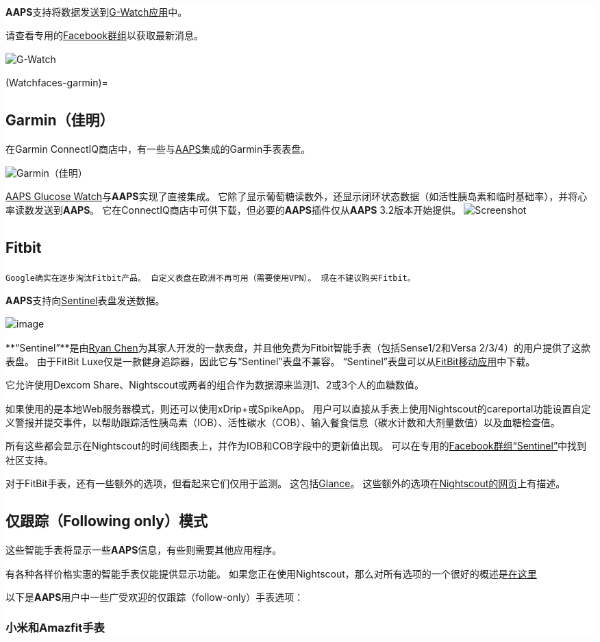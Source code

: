 **AAPS**支持将数据发送到[G-Watch应用](https://play.google.com/store/apps/details?id=sk.trupici.g_watch)中。

请查看专用的[Facebook群组](https://www.facebook.com/groups/gwatchapp)以获取最新消息。

![G-Watch](../images/G-Watch.png)

(Watchfaces-garmin)=

## Garmin（佳明）

在Garmin ConnectIQ商店中，有一些与[AAPS](https://apps.garmin.com/search?keywords=androidaps)集成的Garmin手表表盘。

![Garmin（佳明）](../images/Garmin.png)

[AAPS Glucose Watch](https://apps.garmin.com/apps/3d163641-8b13-456e-84c3-470ecd781fb1)与**AAPS**实现了直接集成。 它除了显示葡萄糖读数外，还显示闭环状态数据（如活性胰岛素和临时基础率），并将心率读数发送到**AAPS**。 它在ConnectIQ商店中可供下载，但必要的**AAPS**插件仅从**AAPS** 3.2版本开始提供。 ![Screenshot](../images/Garmin_WF-annotated.png)



## Fitbit

```{Warning}
Google确实在逐步淘汰Fitbit产品。 自定义表盘在欧洲不再可用（需要使用VPN）。 现在不建议购买Fitbit。
```

**AAPS**支持向[Sentinel](http://ryanwchen.com/sentinel.html)表盘发送数据。

![image](../images/98620770-2fb3-47af-a13e-28af7db69096.png)



**“Sentinel”**是由[Ryan Chen](http://ryanwchen.com/sentinel.html)为其家人开发的一款表盘，并且他免费为Fitbit智能手表（包括Sense1/2和Versa 2/3/4）的用户提供了这款表盘。 由于FitBit Luxe仅是一款健身追踪器，因此它与“Sentinel”表盘不兼容。 “Sentinel”表盘可以从[FitBit移动应用](https://gallery.fitbit.com/details/5f75448f-413d-4ece-a53d-b969c6afea7c)中下载。

它允许使用Dexcom Share、Nightscout或两者的组合作为数据源来监测1、2或3个人的血糖数值。

如果使用的是本地Web服务器模式，则还可以使用xDrip+或SpikeApp。 用户可以直接从手表上使用Nightscout的careportal功能设置自定义警报并提交事件，以帮助跟踪活性胰岛素（IOB）、活性碳水（COB）、输入餐食信息（碳水计数和大剂量数值）以及血糖检查值。

所有这些都会显示在Nightscout的时间线图表上，并作为IOB和COB字段中的更新值出现。 可以在专用的[Facebook群组“Sentinel”](https://www.facebook.com/groups/3185325128159614)中找到社区支持。

对于FitBit手表，还有一些额外的选项，但看起来它们仅用于监测。 这包括[Glance](https://glancewatchface.com/)。 这些额外的选项在[Nightscout的网页](https://nightscout.github.io/nightscout/wearable/#fitbit)上有描述。

## 仅跟踪（Following only）模式

这些智能手表将显示一些**AAPS**信息，有些则需要其他应用程序。

有各种各样价格实惠的智能手表仅能提供显示功能。 如果您正在使用Nightscout，那么对所有选项的一个很好的概述是[在这里](https://nightscout.github.io/nightscout/wearable/#)

以下是**AAPS**用户中一些广受欢迎的仅跟踪（follow-only）手表选项：

### **小米和Amazfit手表**
